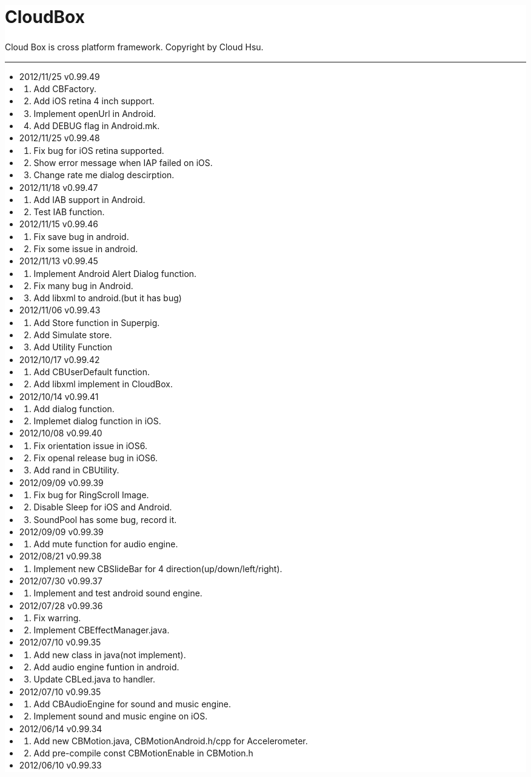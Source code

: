 CloudBox
========

Cloud Box is cross platform framework.
Copyright by Cloud Hsu.

 *******************************************************************
 * 2012/11/25 v0.99.49
 * 1. Add CBFactory.
 * 2. Add iOS retina 4 inch support.
 * 3. Implement openUrl in Android.
 * 4. Add DEBUG flag in Android.mk.
 * 2012/11/25 v0.99.48
 * 1. Fix bug for iOS retina supported.
 * 2. Show error message when IAP failed on iOS.
 * 3. Change rate me dialog descirption.
 * 2012/11/18 v0.99.47
 * 1. Add IAB support in Android.
 * 2. Test IAB function.
 * 2012/11/15 v0.99.46
 * 1. Fix save bug in android.
 * 2. Fix some issue in android.
 * 2012/11/13 v0.99.45
 * 1. Implement Android Alert Dialog function.
 * 2. Fix many bug in Android.
 * 3. Add libxml to android.(but it has bug)
 * 2012/11/06 v0.99.43
 * 1. Add Store function in Superpig.
 * 2. Add Simulate store.
 * 3. Add Utility Function
 * 2012/10/17 v0.99.42
 * 1. Add CBUserDefault function.
 * 2. Add libxml implement in CloudBox.
 * 2012/10/14 v0.99.41
 * 1. Add dialog function.
 * 2. Implemet dialog function in iOS.
 * 2012/10/08 v0.99.40
 * 1. Fix orientation issue in iOS6.
 * 2. Fix openal release bug in iOS6.
 * 3. Add rand in CBUtility.
 * 2012/09/09 v0.99.39
 * 1. Fix bug for RingScroll Image.
 * 2. Disable Sleep for iOS and Android.
 * 3. SoundPool has some bug, record it.
 * 2012/09/09 v0.99.39
 * 1. Add mute function for audio engine.
 * 2012/08/21 v0.99.38
 * 1. Implement new CBSlideBar for 4 direction(up/down/left/right).
 * 2012/07/30 v0.99.37
 * 1. Implement and test android sound engine.
 * 2012/07/28 v0.99.36
 * 1. Fix warring.
 * 2. Implement CBEffectManager.java.
 * 2012/07/10 v0.99.35
 * 1. Add new class in java(not implement).
 * 2. Add audio engine funtion in android.
 * 3. Update CBLed.java to handler.
 * 2012/07/10 v0.99.35
 * 1. Add CBAudioEngine for sound and music engine.
 * 2. Implement sound and music engine on iOS.
 * 2012/06/14 v0.99.34
 * 1. Add new CBMotion.java, CBMotionAndroid.h/cpp for Accelerometer.
 * 2. Add pre-compile const CBMotionEnable in CBMotion.h
 * 2012/06/10 v0.99.33